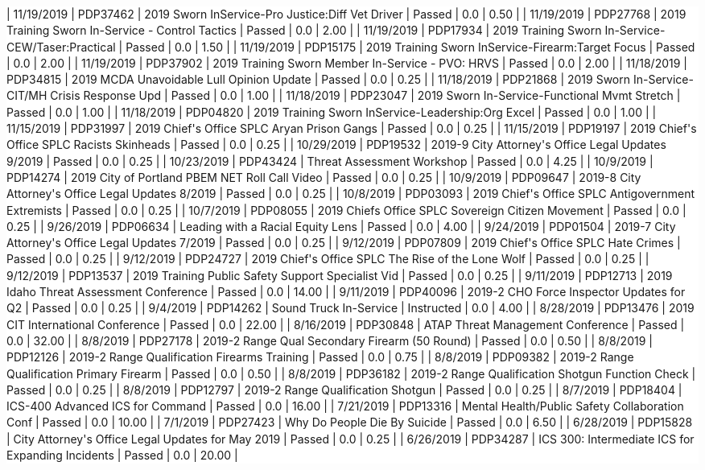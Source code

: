 | 11/19/2019 | PDP37462 | 2019 Sworn InService-Pro Justice:Diff Vet Driver | Passed | 0.0 | 0.50 |
| 11/19/2019 | PDP27768 | 2019 Training Sworn In-Service - Control Tactics | Passed | 0.0 | 2.00 |
| 11/19/2019 | PDP17934 | 2019 Training Sworn In-Service-CEW/Taser:Practical | Passed | 0.0 | 1.50 |
| 11/19/2019 | PDP15175 | 2019 Training Sworn InService-Firearm:Target Focus | Passed | 0.0 | 2.00 |
| 11/19/2019 | PDP37902 | 2019 Training Sworn Member In-Service - PVO: HRVS | Passed | 0.0 | 2.00 |
| 11/18/2019 | PDP34815 | 2019 MCDA Unavoidable Lull Opinion Update | Passed | 0.0 | 0.25 |
| 11/18/2019 | PDP21868 | 2019 Sworn In-Service-CIT/MH Crisis Response Upd | Passed | 0.0 | 1.00 |
| 11/18/2019 | PDP23047 | 2019 Sworn In-Service-Functional Mvmt Stretch | Passed | 0.0 | 1.00 |
| 11/18/2019 | PDP04820 | 2019 Training Sworn InService-Leadership:Org Excel | Passed | 0.0 | 1.00 |
| 11/15/2019 | PDP31997 | 2019 Chief's Office SPLC Aryan Prison Gangs | Passed | 0.0 | 0.25 |
| 11/15/2019 | PDP19197 | 2019 Chief's Office SPLC Racists Skinheads | Passed | 0.0 | 0.25 |
| 10/29/2019 | PDP19532 | 2019-9 City Attorney's Office Legal Updates 9/2019 | Passed | 0.0 | 0.25 |
| 10/23/2019 | PDP43424 | Threat Assessment Workshop | Passed | 0.0 | 4.25 |
| 10/9/2019 | PDP14274 | 2019 City of Portland PBEM NET Roll Call Video | Passed | 0.0 | 0.25 |
| 10/9/2019 | PDP09647 | 2019-8 City Attorney's Office Legal Updates 8/2019 | Passed | 0.0 | 0.25 |
| 10/8/2019 | PDP03093 | 2019 Chief's Office SPLC Antigovernment Extremists | Passed | 0.0 | 0.25 |
| 10/7/2019 | PDP08055 | 2019 Chiefs Office SPLC Sovereign Citizen Movement | Passed | 0.0 | 0.25 |
| 9/26/2019 | PDP06634 | Leading with a Racial Equity Lens | Passed | 0.0 | 4.00 |
| 9/24/2019 | PDP01504 | 2019-7 City Attorney's Office Legal Updates 7/2019 | Passed | 0.0 | 0.25 |
| 9/12/2019 | PDP07809 | 2019 Chief's Office SPLC Hate Crimes | Passed | 0.0 | 0.25 |
| 9/12/2019 | PDP24727 | 2019 Chief's Office SPLC The Rise of the Lone Wolf | Passed | 0.0 | 0.25 |
| 9/12/2019 | PDP13537 | 2019 Training Public Safety Support Specialist Vid | Passed | 0.0 | 0.25 |
| 9/11/2019 | PDP12713 | 2019 Idaho Threat Assessment Conference | Passed | 0.0 | 14.00 |
| 9/11/2019 | PDP40096 | 2019-2 CHO Force Inspector Updates for Q2 | Passed | 0.0 | 0.25 |
| 9/4/2019 | PDP14262 | Sound Truck In-Service | Instructed | 0.0 | 4.00 |
| 8/28/2019 | PDP13476 | 2019 CIT International Conference | Passed | 0.0 | 22.00 |
| 8/16/2019 | PDP30848 | ATAP Threat Management Conference | Passed | 0.0 | 32.00 |
| 8/8/2019 | PDP27178 | 2019-2 Range Qual Secondary Firearm (50 Round) | Passed | 0.0 | 0.50 |
| 8/8/2019 | PDP12126 | 2019-2 Range Qualification Firearms Training | Passed | 0.0 | 0.75 |
| 8/8/2019 | PDP09382 | 2019-2 Range Qualification Primary Firearm | Passed | 0.0 | 0.50 |
| 8/8/2019 | PDP36182 | 2019-2 Range Qualification Shotgun Function Check | Passed | 0.0 | 0.25 |
| 8/8/2019 | PDP12797 | 2019-2 Range Qualification Shotgun | Passed | 0.0 | 0.25 |
| 8/7/2019 | PDP18404 | ICS-400 Advanced ICS for Command | Passed | 0.0 | 16.00 |
| 7/21/2019 | PDP13316 | Mental Health/Public Safety Collaboration Conf | Passed | 0.0 | 10.00 |
| 7/1/2019 | PDP27423 | Why Do People Die By Suicide | Passed | 0.0 | 6.50 |
| 6/28/2019 | PDP15828 | City Attorney's Office Legal Updates for May 2019 | Passed | 0.0 | 0.25 |
| 6/26/2019 | PDP34287 | ICS 300: Intermediate ICS for Expanding Incidents | Passed | 0.0 | 20.00 |